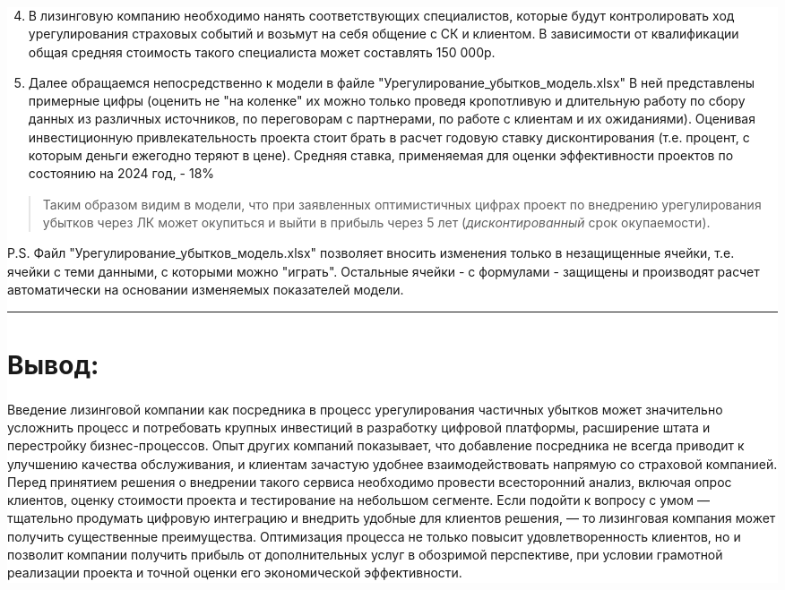 4. В лизинговую компанию необходимо нанять соответствующих специалистов, которые будут контролировать ход урегулирования страховых событий и возьмут на себя общение с СК и клиентом.
В зависимости от квалификации общая средняя стоимость такого специалиста может составлять 150 000р.

5. Далее обращаемся непосредственно к модели в файле "Урегулирование_убытков_модель.xlsx"
В ней представлены примерные цифры (оценить не "на коленке" их можно только проведя кропотливую и длительную работу по сбору данных из различных источников, по переговорам с партнерами, по работе с клиентам и их ожиданиями).
Оценивая инвестиционную привлекательность проекта стоит брать в расчет годовую ставку дисконтирования (т.е. процент, с которым деньги ежегодно теряют в цене). Средняя ставка, применяемая для оценки эффективности проектов по состоянию на 2024 год, - 18%

> Таким образом видим в модели, что при заявленных оптимистичных цифрах проект по внедрению урегулирования убытков через ЛК может окупиться и выйти в прибыль через 5 лет (*дисконтированный* срок окупаемости).

P.S. Файл "Урегулирование_убытков_модель.xlsx" позволяет вносить изменения только в незащищенные ячейки, т.е. ячейки с теми данными, с которыми можно "играть". Остальные ячейки - с формулами - защищены и производят расчет автоматически на основании изменяемых показателей модели.
___

# Вывод:

Введение лизинговой компании как посредника в процесс урегулирования частичных убытков может значительно усложнить процесс и потребовать крупных инвестиций в разработку цифровой платформы, расширение штата и перестройку бизнес-процессов. Опыт других компаний показывает, что добавление посредника не всегда приводит к улучшению качества обслуживания, и клиентам зачастую удобнее взаимодействовать напрямую со страховой компанией. Перед принятием решения о внедрении такого сервиса необходимо провести всесторонний анализ, включая опрос клиентов, оценку стоимости проекта и тестирование на небольшом сегменте.
Если подойти к вопросу с умом — тщательно продумать цифровую интеграцию и внедрить удобные для клиентов решения, — то лизинговая компания может получить существенные преимущества. Оптимизация процесса не только повысит удовлетворенность клиентов, но и позволит компании получить прибыль от дополнительных услуг в обозримой перспективе, при условии грамотной реализации проекта и точной оценки его экономической эффективности.

